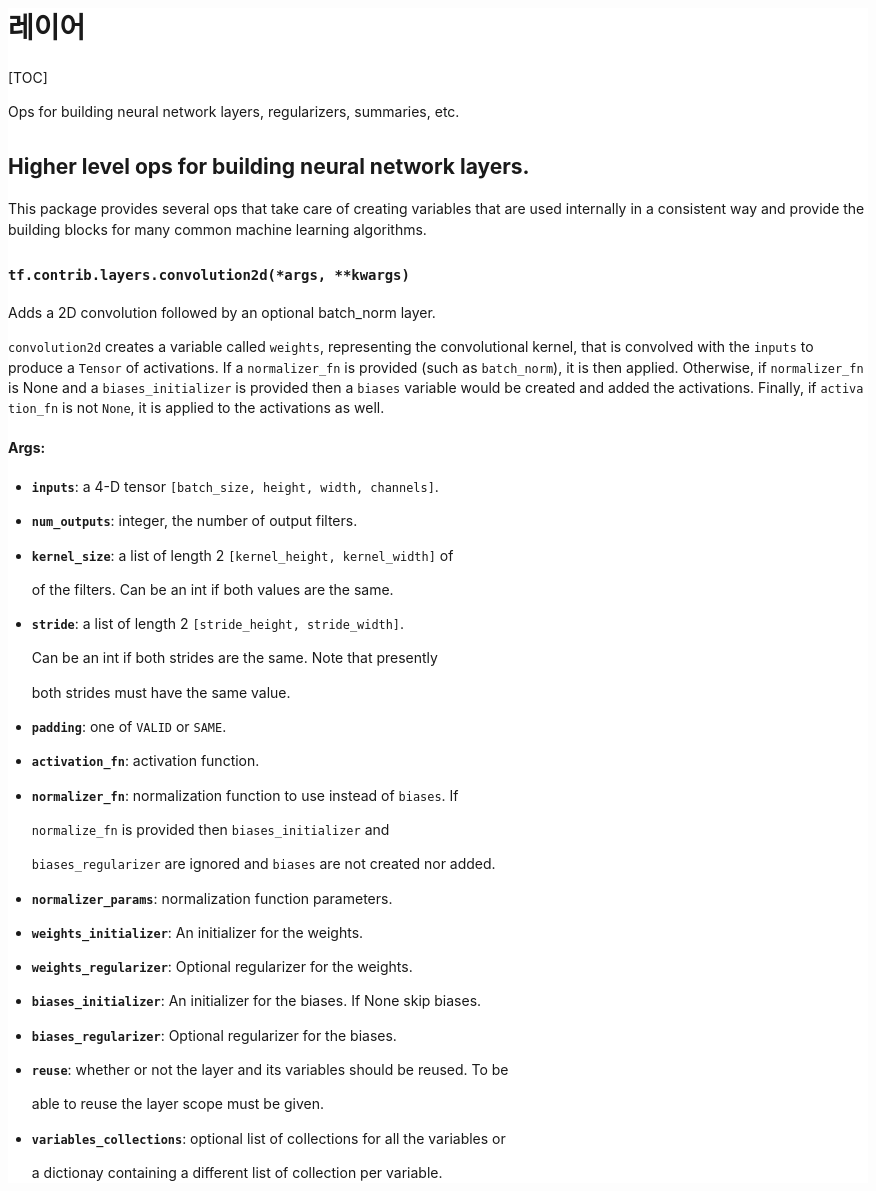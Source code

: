 # 레이어

\[TOC\]

Ops for building neural network layers, regularizers, summaries, etc.

## Higher level ops for building neural network layers.

This package provides several ops that take care of creating variables that are used internally in a consistent way and provide the building blocks for many common machine learning algorithms.

### `tf.contrib.layers.convolution2d(*args, **kwargs)` <a id="convolution2d"></a>

Adds a 2D convolution followed by an optional batch\_norm layer.

`convolution2d` creates a variable called `weights`, representing the convolutional kernel, that is convolved with the `inputs` to produce a `Tensor` of activations. If a `normalizer_fn` is provided \(such as `batch_norm`\), it is then applied. Otherwise, if `normalizer_fn` is None and a `biases_initializer` is provided then a `biases` variable would be created and added the activations. Finally, if `activation_fn` is not `None`, it is applied to the activations as well.

#### Args:

* **`inputs`**: a 4-D tensor  `[batch_size, height, width, channels]`.
* **`num_outputs`**: integer, the number of output filters.
* **`kernel_size`**: a list of length 2 `[kernel_height, kernel_width]` of

  of the filters. Can be an int if both values are the same.

* **`stride`**: a list of length 2 `[stride_height, stride_width]`.

  Can be an int if both strides are the same. Note that presently

  both strides must have the same value.

* **`padding`**: one of `VALID` or `SAME`.
* **`activation_fn`**: activation function.
* **`normalizer_fn`**: normalization function to use instead of `biases`. If

  `normalize_fn` is provided then `biases_initializer` and

  `biases_regularizer` are ignored and `biases` are not created nor added.

* **`normalizer_params`**: normalization function parameters.
* **`weights_initializer`**: An initializer for the weights.
* **`weights_regularizer`**: Optional regularizer for the weights.
* **`biases_initializer`**: An initializer for the biases. If None skip biases.
* **`biases_regularizer`**: Optional regularizer for the biases.
* **`reuse`**: whether or not the layer and its variables should be reused. To be

  able to reuse the layer scope must be given.

* **`variables_collections`**: optional list of collections for all the variables or

  a dictionay containing a different list of collection per variable.
